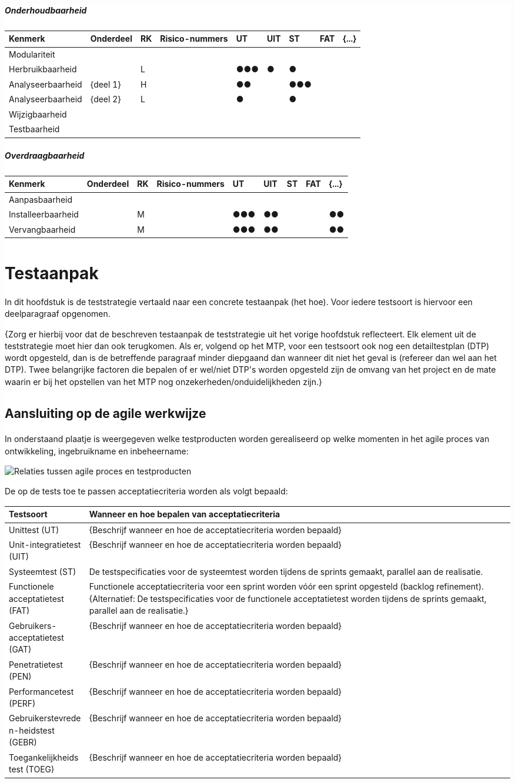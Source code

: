 ##### Onderhoudbaarheid

| Kenmerk           | Onderdeel | RK | Risico-nummers | UT  | UIT | ST  | FAT | {...} |
|:------------------|:----------|:---|:---------------|:----|:----|:----|:----|:------|
| Modulariteit      |           |    |                |     |     |     |     |       |
| Herbruikbaarheid  |           | L  |                | ●●● | ●   | ●   |     |       |
| Analyseerbaarheid | {deel 1}  | H  |                | ●●  |     | ●●● |     |       |
| Analyseerbaarheid | {deel 2}  | L  |                | ●   |     | ●   |     |       |
| Wijzigbaarheid    |           |    |                |     |     |     |     |       |
| Testbaarheid      |           |    |                |     |     |     |     |       |

##### Overdraagbaarheid

| Kenmerk            | Onderdeel | RK | Risico-nummers | UT  | UIT | ST | FAT | {...} |
|:-------------------|:----------|:---|:---------------|:----|:----|:---|:----|:------|
| Aanpasbaarheid     |           |    |                |     |     |    |     |       |
| Installeerbaarheid |           | M  |                | ●●● | ●●  |    |     | ●●    |
| Vervangbaarheid    |           | M  |                | ●●● | ●●  |    |     | ●●    |

# Testaanpak

In dit hoofdstuk is de teststrategie vertaald naar een concrete testaanpak (het hoe). Voor iedere testsoort is hiervoor een deelparagraaf opgenomen.

{Zorg er hierbij voor dat de beschreven testaanpak de teststrategie uit het vorige hoofdstuk reflecteert. Elk element uit de teststrategie moet hier dan ook terugkomen. Als er, volgend op het MTP, voor een testsoort ook nog een detailtestplan (DTP) wordt opgesteld, dan is de betreffende paragraaf minder diepgaand dan wanneer dit niet het geval is (refereer dan wel aan het DTP). Twee belangrijke factoren die bepalen of er wel/niet DTP's worden opgesteld zijn
de omvang van het project en de mate waarin er bij het opstellen van het MTP nog onzekerheden/onduidelijkheden zijn.}

## Aansluiting op de agile werkwijze

In onderstaand plaatje is weergegeven welke testproducten worden gerealiseerd op welke momenten in het agile proces van ontwikkeling, ingebruikname en inbeheername:

![Relaties tussen agile proces en testproducten](relaties-testproducten-agile.png "Relaties tussen testproducten en agile")

De op de tests toe te passen acceptatiecriteria worden als volgt bepaald:

| Testsoort                           | Wanneer en hoe bepalen van acceptatiecriteria                                                                                                                                                                                               |
|:------------------------------------|:--------------------------------------------------------------------------------------------------------------------------------------------------------------------------------------------------------------------------------------------|
| Unittest (UT)                       | {Beschrijf wanneer en hoe de acceptatiecriteria worden bepaald}                                                                                                                                                                             |
| Unit-integratietest (UIT)           | {Beschrijf wanneer en hoe de acceptatiecriteria worden bepaald}                                                                                                                                                                             |
| Systeemtest (ST)                    | De testspecificaties voor de systeemtest worden tijdens de sprints gemaakt, parallel aan de realisatie.                                                                                                                                     |
| Functionele acceptatietest (FAT)    | Functionele acceptatiecriteria voor een sprint worden vóór een sprint opgesteld (backlog refinement). {Alternatief: De testspecificaties voor de functionele acceptatietest worden tijdens de sprints gemaakt, parallel aan de realisatie.} |
| Gebruikers-acceptatietest (GAT)     | {Beschrijf wanneer en hoe de acceptatiecriteria worden bepaald}                                                                                                                                                                             |
| Penetratietest (PEN)                | {Beschrijf wanneer en hoe de acceptatiecriteria worden bepaald}                                                                                                                                                                             |
| Performancetest (PERF)              | {Beschrijf wanneer en hoe de acceptatiecriteria worden bepaald}                                                                                                                                                                             |
| Gebruikerstevreden-heidstest (GEBR) | {Beschrijf wanneer en hoe de acceptatiecriteria worden bepaald}                                                                                                                                                                             |
| Toegankelijkheidstest (TOEG)        | {Beschrijf wanneer en hoe de acceptatiecriteria worden bepaald}                                                                                                                                                                             |